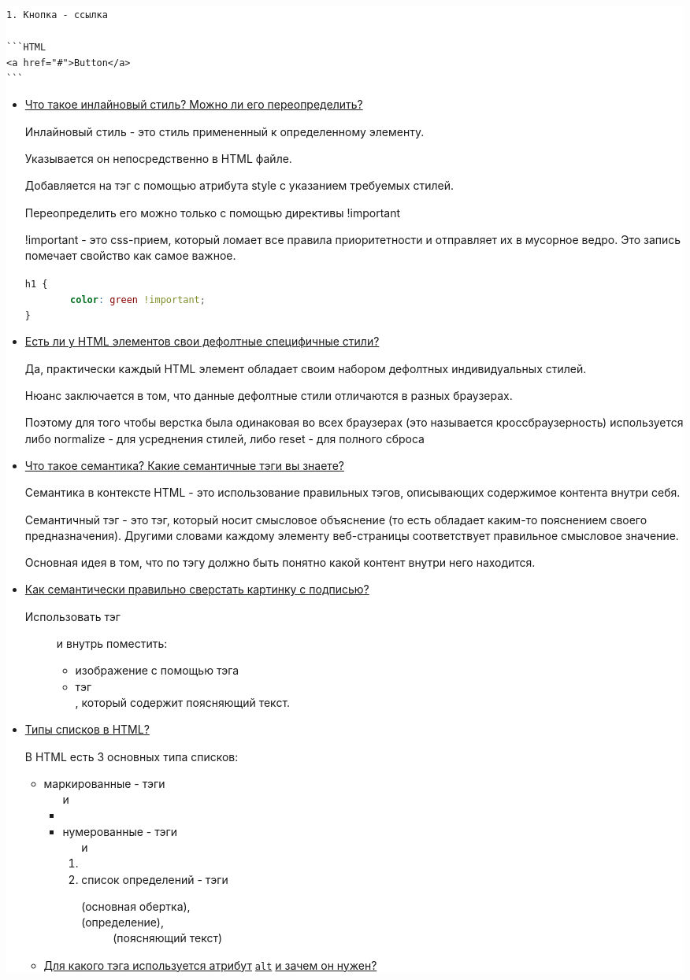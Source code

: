     1. Кнопка - ссылка
    
    ```HTML
    <a href="#">Button</a>
    ```
    
- [Что такое инлайновый стиль? Можно ли его переопределить?](https://youtu.be/G7hLwudGWL4?t=155)
    
    Инлайновый стиль - это стиль примененный к определенному элементу.
    
    Указывается он непосредственно в HTML файле.
    
    Добавляется на тэг с помощью атрибута style с указанием требуемых стилей.
    
    Переопределить его можно только с помощью директивы !important
    
    !important - это css-прием, который ломает все правила приоритетности и отправляет их в мусорное ведро. Это запись помечает свойство как самое важное.
    
    ```CSS
    h1 {
    		color: green !important;
    }
    ```
    
- [Есть ли у HTML элементов свои дефолтные специфичные стили?](https://youtu.be/G7hLwudGWL4?t=181)
    
    Да, практически каждый HTML элемент обладает своим набором дефолтных индивидуальных стилей.
    
    Нюанс заключается в том, что данные дефолтные стили отличаются в разных браузерах.
    
    Поэтому для того чтобы верстка была одинаковая во всех браузерах (это называется кроссбраузерность) используется либо normalize - для усреднения стилей, либо reset - для полного сброса
    
- [Что такое семантика? Какие семантичные тэги вы знаете?](https://youtu.be/ycYp7CYOnO0?t=149)
    
    Семантика в контексте HTML - это использование правильных тэгов, описывающих содержимое контента внутри себя.
    
    Семантичный тэг - это тэг, который носит смысловое объяснение (то есть обладает каким-то пояснением своего предназначения). Другими словами каждому элементу веб-страницы соответствует правильное смысловое значение.
    
    Основная идея в том, что по тэгу должно быть понятно какой контент внутри него находится.
    
- [Как семантически правильно сверстать картинку с подписью?](https://youtu.be/1eIRTdgzHtw?t=67)
    
    Использовать тэг <figure> и внутрь поместить:
    
    - изображение с помощью тэга <img>
    - тэг <figcaption>, который содержит поясняющий текст.
- [Типы списков в HTML?](https://youtu.be/1eIRTdgzHtw?t=29)
    
    В HTML есть 3 основных типа списков:
    
    - маркированные - тэги <ul> и <li>
    - нумерованные - тэги <ol> и <li>
    - список определений - тэги <dl> (основная обертка), <dt> (определение), <dd> (поясняющий текст)
- [Для какого тэга используется атрибут](https://youtu.be/G7hLwudGWL4?t=230) [`alt`](https://youtu.be/G7hLwudGWL4?t=230) [и зачем он нужен?](https://youtu.be/G7hLwudGWL4?t=230)
    